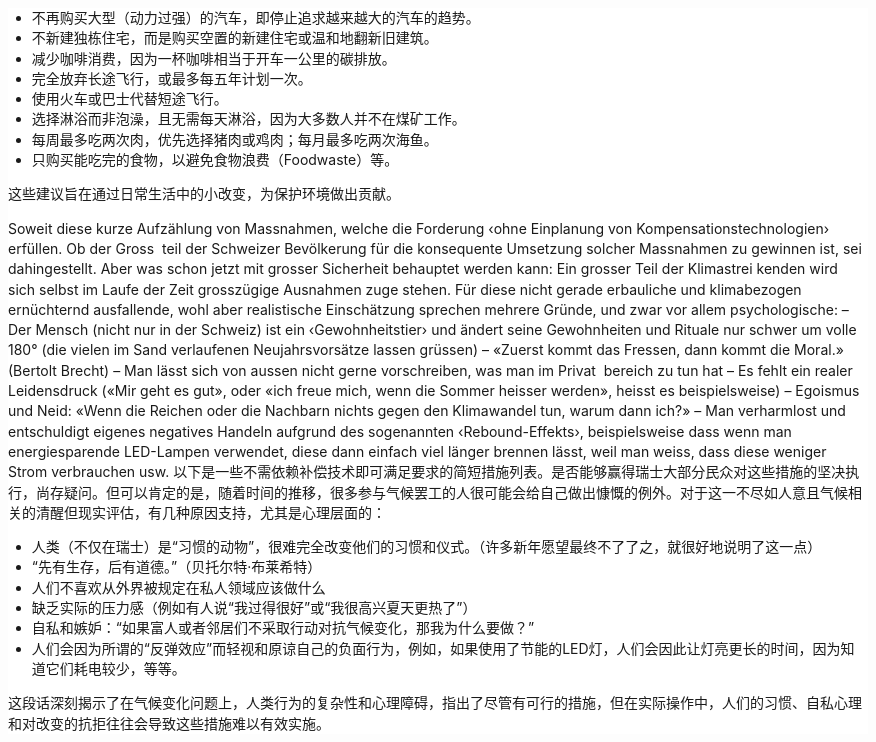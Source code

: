 - 不再购买大型（动力过强）的汽车，即停止追求越来越大的汽车的趋势。
- 不新建独栋住宅，而是购买空置的新建住宅或温和地翻新旧建筑。
- 减少咖啡消费，因为一杯咖啡相当于开车一公里的碳排放。
- 完全放弃长途飞行，或最多每五年计划一次。
- 使用火车或巴士代替短途飞行。
- 选择淋浴而非泡澡，且无需每天淋浴，因为大多数人并不在煤矿工作。
- 每周最多吃两次肉，优先选择猪肉或鸡肉；每月最多吃两次海鱼。
- 只购买能吃完的食物，以避免食物浪费（Foodwaste）等。

这些建议旨在通过日常生活中的小改变，为保护环境做出贡献。

Soweit diese kurze Aufzählung von Massnahmen, welche die Forderung ‹ohne Einplanung von Kompensationstechnologien› erfüllen. Ob der Gross ­ teil der Schweizer Bevölkerung für die konsequente Umsetzung solcher Massnahmen zu gewinnen ist, sei dahingestellt. Aber was schon jetzt mit grosser Sicherheit behauptet werden kann: Ein grosser Teil der Klimastrei­ kenden wird sich selbst im Laufe der Zeit grosszügige Ausnahmen zuge­ stehen. Für diese nicht gerade erbauliche und klimabezogen ernüchternd ausfallende, wohl aber realistische Einschätzung sprechen mehrere Gründe, und zwar vor allem psychologische: – Der Mensch (nicht nur in der Schweiz) ist ein ‹Gewohnheitstier› und ändert seine Gewohnheiten und Rituale nur schwer um volle 180° (die vielen im Sand verlaufenen Neujahrsvorsätze lassen grüssen) – «Zuerst kommt das Fressen, dann kommt die Moral.» (Bertolt Brecht) – Man lässt sich von aussen nicht gerne vorschreiben, was man im Privat ­ bereich zu tun hat – Es fehlt ein realer Leidensdruck («Mir geht es gut», oder «ich freue mich, wenn die Sommer heisser werden», heisst es beispielsweise) – Egoismus und Neid: «Wenn die Reichen oder die Nachbarn nichts gegen den Klimawandel tun, warum dann ich?» – Man verharmlost und entschuldigt eigenes negatives Handeln aufgrund des sogenannten ‹Rebound-Effekts›, beispielsweise dass wenn man energiesparende LED-Lampen verwendet, diese dann einfach viel länger brennen lässt, weil man weiss, dass diese weniger Strom verbrauchen usw.
以下是一些不需依赖补偿技术即可满足要求的简短措施列表。是否能够赢得瑞士大部分民众对这些措施的坚决执行，尚存疑问。但可以肯定的是，随着时间的推移，很多参与气候罢工的人很可能会给自己做出慷慨的例外。对于这一不尽如人意且气候相关的清醒但现实评估，有几种原因支持，尤其是心理层面的：

- 人类（不仅在瑞士）是“习惯的动物”，很难完全改变他们的习惯和仪式。（许多新年愿望最终不了了之，就很好地说明了这一点）
- “先有生存，后有道德。”（贝托尔特·布莱希特）
- 人们不喜欢从外界被规定在私人领域应该做什么
- 缺乏实际的压力感（例如有人说“我过得很好”或“我很高兴夏天更热了”）
- 自私和嫉妒：“如果富人或者邻居们不采取行动对抗气候变化，那我为什么要做？”
- 人们会因为所谓的“反弹效应”而轻视和原谅自己的负面行为，例如，如果使用了节能的LED灯，人们会因此让灯亮更长的时间，因为知道它们耗电较少，等等。

这段话深刻揭示了在气候变化问题上，人类行为的复杂性和心理障碍，指出了尽管有可行的措施，但在实际操作中，人们的习惯、自私心理和对改变的抗拒往往会导致这些措施难以有效实施。
